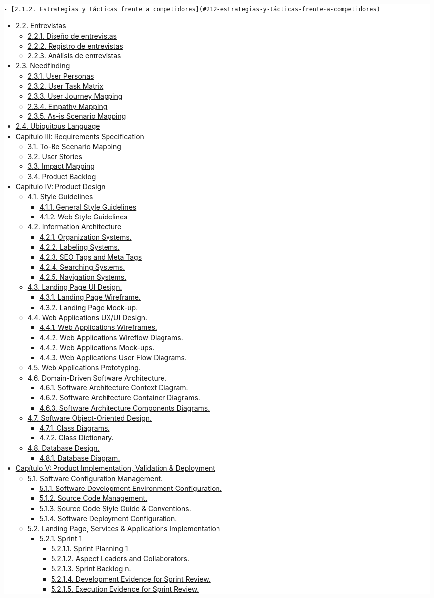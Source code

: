     - [2.1.2. Estrategias y tácticas frente a competidores](#212-estrategias-y-tácticas-frente-a-competidores)
  - [2.2. Entrevistas](#22-entrevistas)
    - [2.2.1. Diseño de entrevistas](#221-diseño-de-entrevistas)
    - [2.2.2. Registro de entrevistas](#222-registro-de-entrevistas)
    - [2.2.3. Análisis de entrevistas](#223-análisis-de-entrevistas)
  - [2.3. Needfinding](#23-needfinding)
    - [2.3.1. User Personas](#231-user-personas)
    - [2.3.2. User Task Matrix](#232-user-task-matrix)
    - [2.3.3. User Journey Mapping](#233-user-journey-mapping)
    - [2.3.4. Empathy Mapping](#234-empathy-mapping)
    - [2.3.5. As-is Scenario Mapping](#235-as-is-scenario-mapping)
  - [2.4. Ubiquitous Language](#24-ubiquitous-language)
- [Capítulo III: Requirements Specification](#capítulo-iii-requirements-specification)
  - [3.1. To-Be Scenario Mapping](#31-to-be-scenario-mapping)
  - [3.2. User Stories](#32-user-stories)
  - [3.3. Impact Mapping](#33-impact-mapping)
  - [3.4. Product Backlog](#34-product-backlog)
- [Capítulo IV: Product Design](#capítulo-iv-product-design)
  - [4.1. Style Guidelines](#41-style-guidelines)
    - [4.1.1. General Style Guidelines](#411-general-style-guidelines)
    - [4.1.2. Web Style Guidelines](#412-web-style-guidelines)
  - [4.2. Information Architecture](#42-information-architecture)
    - [4.2.1. Organization Systems.](#421-organization-systems)
    - [4.2.2. Labeling Systems.](#422-labeling-systems)
    - [4.2.3. SEO Tags and Meta Tags](#423-seo-tags-and-meta-tags)
    - [4.2.4. Searching Systems.](#424-searching-systems)
    - [4.2.5. Navigation Systems.](#425-navigation-systems)
  - [4.3. Landing Page UI Design.](#43-landing-page-ui-design)
    - [4.3.1. Landing Page Wireframe.](#431-landing-page-wireframe)
    - [4.3.2. Landing Page Mock-up.](#432-landing-page-mock-up)
  - [4.4. Web Applications UX/UI Design.](#44-web-applications-uxui-design)
    - [4.4.1. Web Applications Wireframes.](#441-web-applications-wireframes)
    - [4.4.2. Web Applications Wireflow Diagrams.](#442-web-applications-wireflow-diagrams)
    - [4.4.2. Web Applications Mock-ups.](#442-web-applications-mock-ups)
    - [4.4.3. Web Applications User Flow Diagrams.](#443-web-applications-user-flow-diagrams)
  - [4.5. Web Applications Prototyping.](#45-web-applications-prototyping)
  - [4.6. Domain-Driven Software Architecture.](#46-domain-driven-software-architecture)
    - [4.6.1. Software Architecture Context Diagram.](#461-software-architecture-context-diagram)
    - [4.6.2. Software Architecture Container Diagrams.](#462-software-architecture-container-diagrams)
    - [4.6.3. Software Architecture Components Diagrams.](#463-software-architecture-components-diagrams)
  - [4.7. Software Object-Oriented Design.](#47-software-object-oriented-design)
    - [4.7.1. Class Diagrams.](#471-class-diagrams)
    - [4.7.2. Class Dictionary.](#472-class-dictionary)
  - [4.8. Database Design.](#48-database-design)
    - [4.8.1. Database Diagram.](#481-database-diagram)
- [Capítulo V: Product Implementation, Validation \& Deployment](#capítulo-v-product-implementation-validation--deployment)
  - [5.1. Software Configuration Management.](#51-software-configuration-management)
    - [5.1.1. Software Development Environment Configuration.](#511-software-development-environment-configuration)
    - [5.1.2. Source Code Management.](#512-source-code-management)
    - [5.1.3. Source Code Style Guide \& Conventions.](#513-source-code-style-guide--conventions)
    - [5.1.4. Software Deployment Configuration.](#514-software-deployment-configuration)
  - [5.2. Landing Page, Services \& Applications Implementation](#52-landing-page-services--applications-implementation)
    - [5.2.1. Sprint 1](#521-sprint-1)
      - [5.2.1.1. Sprint Planning 1](#5211-sprint-planning-1)
      - [5.2.1.2. Aspect Leaders and Collaborators.](#5212-aspect-leaders-and-collaborators)
      - [5.2.1.3. Sprint Backlog n.](#5213-sprint-backlog-n)
      - [5.2.1.4. Development Evidence for Sprint Review.](#5214-development-evidence-for-sprint-review)
      - [5.2.1.5. Execution Evidence for Sprint Review.](#5215-execution-evidence-for-sprint-review)